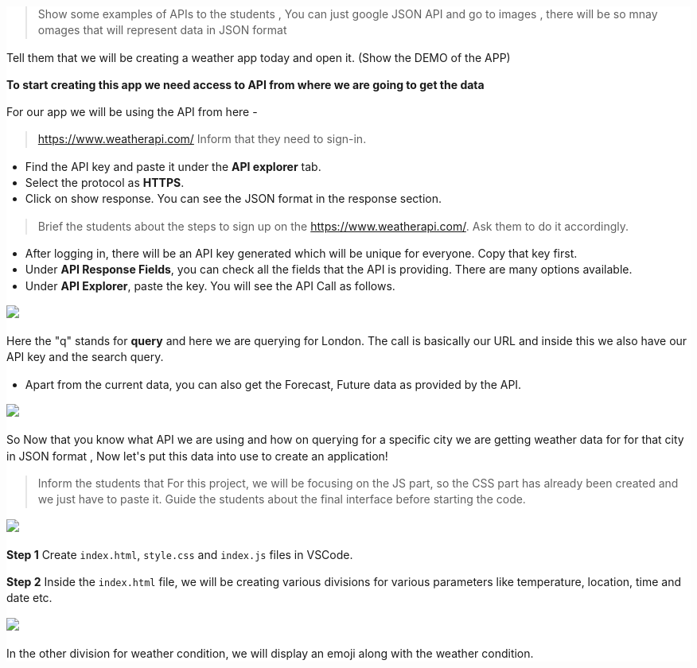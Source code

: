 > Show some examples of APIs to the students , You can just google JSON API and go to images , there will be so mnay omages that will represent data in JSON format

Tell them that we will be creating a weather app today and open it. (Show the DEMO of the APP)

**To start creating this app we need access to API from where we are going to get the data**

For our app we will be using the API from here -
> https://www.weatherapi.com/
> Inform that they need to sign-in.

* Find the API key and paste it under the **API explorer** tab. 
* Select the protocol as **HTTPS**.
* Click on show response. You can see the JSON format in the response section.



>Brief the students about the steps to sign up on the https://www.weatherapi.com/. Ask them to do it accordingly. 

* After logging in, there will be an API key generated which will be unique for everyone. Copy that key first.
* Under **API Response Fields**, you can check all the fields that the API is providing. There are many options available. 
* Under **API Explorer**, paste the key. You will see the API Call as follows.

![](https://d2beiqkhq929f0.cloudfront.net/public_assets/assets/000/049/292/original/upload_b1ce9393b8bd6d8ad8c11d66a121acac.png?1695149012)


Here the "q" stands for **query** and here we are querying for London. The call is basically our URL and inside this we also have our API key and the search query. 

* Apart from the current data, you can also get the Forecast, Future data as provided by the API. 

![](https://d2beiqkhq929f0.cloudfront.net/public_assets/assets/000/049/293/original/upload_04a31b2878e550d5e6bf91f446d29778.png?1695149064)

So Now that you know what API we are using and how on querying for  a specific city we are getting weather data for for that city in JSON format , Now let's put this data into use to create an application!



> Inform the students that For this project, we will be focusing on the JS part, so the CSS part has already been created and we just have to paste it. 
> Guide the students about the final interface before starting the code. 

![](https://d2beiqkhq929f0.cloudfront.net/public_assets/assets/000/049/294/original/upload_29da4001046dbfb1550deb5c6acdfa5b.png?1695149088)


**Step 1**
Create `index.html`, `style.css` and `index.js` files in VSCode. 

**Step 2**
Inside the `index.html` file, we will be creating various divisions for various parameters like temperature, location, time and date etc. 

![](https://d2beiqkhq929f0.cloudfront.net/public_assets/assets/000/049/295/original/upload_a9c73804d050f6a0f077c520dcb3203b.png?1695149109)

In the other division for weather condition, we will display an emoji along with the weather condition. 
